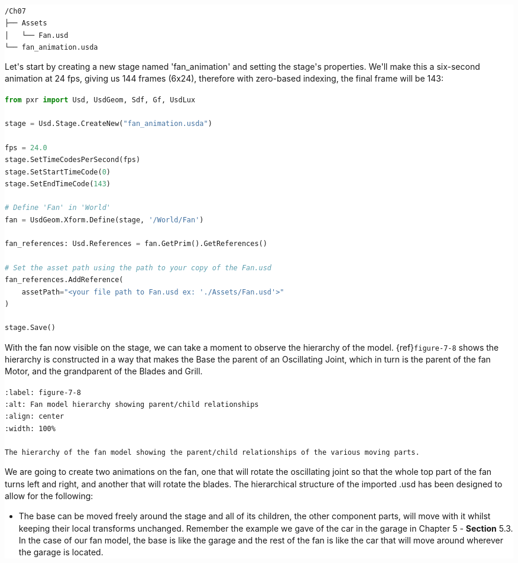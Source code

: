 ```
/Ch07
├── Assets
│   └── Fan.usd
└── fan_animation.usda
```

Let's start by creating a new stage named 'fan_animation' and setting the stage's properties. We'll make this a six-second animation at 24 fps, giving us 144 frames (6x24), therefore with zero-based indexing, the final frame will be 143:

```python
from pxr import Usd, UsdGeom, Sdf, Gf, UsdLux

stage = Usd.Stage.CreateNew("fan_animation.usda")

fps = 24.0
stage.SetTimeCodesPerSecond(fps)
stage.SetStartTimeCode(0)
stage.SetEndTimeCode(143)

# Define 'Fan' in 'World'
fan = UsdGeom.Xform.Define(stage, '/World/Fan')

fan_references: Usd.References = fan.GetPrim().GetReferences()

# Set the asset path using the path to your copy of the Fan.usd
fan_references.AddReference(
    assetPath="<your file path to Fan.usd ex: './Assets/Fan.usd'>"
)

stage.Save()
```

With the fan now visible on the stage, we can take a moment to observe the hierarchy of the model. {ref}`figure-7-8` shows the hierarchy is constructed in a way that makes the Base the parent of an Oscillating Joint, which in turn is the parent of the fan Motor, and the grandparent of the Blades and Grill. 


```{figure} ./images/7/image7.png
:label: figure-7-8
:alt: Fan model hierarchy showing parent/child relationships
:align: center
:width: 100%

The hierarchy of the fan model showing the parent/child relationships of the various moving parts.
```

We are going to create two animations on the fan, one that will rotate the oscillating joint so that the whole top part of the fan turns left and right, and another that will rotate the blades. The hierarchical structure of the imported .usd has been designed to allow for the following:

- The base can be moved freely around the stage and all of its children, the other component parts, will move with it whilst keeping their local transforms unchanged. Remember the example we gave of the car in the garage in Chapter 5 - **Section** 5.3. In the case of our fan model, the base is like the garage and the rest of the fan is like the car that will move around wherever the garage is located.
